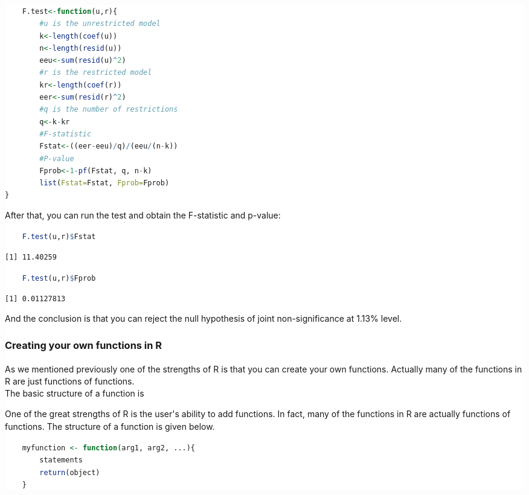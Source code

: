 
```r
    F.test<-function(u,r){
        #u is the unrestricted model
        k<-length(coef(u))
        n<-length(resid(u))
        eeu<-sum(resid(u)^2)
        #r is the restricted model
        kr<-length(coef(r))
        eer<-sum(resid(r)^2)
        #q is the number of restrictions
        q<-k-kr
        #F-statistic
        Fstat<-((eer-eeu)/q)/(eeu/(n-k))
        #P-value
        Fprob<-1-pf(Fstat, q, n-k)
        list(Fstat=Fstat, Fprob=Fprob)
}
```

After that, you can run the test and obtain the F-statistic and p-value:


```r
    F.test(u,r)$Fstat
```

```
[1] 11.40259
```

```r
    F.test(u,r)$Fprob
```

```
[1] 0.01127813
```


And the conclusion is that you can reject the null hypothesis of joint non-significance at 1.13% level.
 

### Creating your own functions in R
As we mentioned previously one of the strengths of R is that you can create your own functions. Actually many of the functions in R are just functions of functions.  
The basic structure of a function is

One of the great strengths of R is the user's ability to add functions. In fact, many of the functions in R are actually functions of functions. The structure of a function is given below.



```r
    myfunction <- function(arg1, arg2, ...){
        statements
        return(object)
    }
```


[^fn-1]: If you have comments, suggestions, etc. please submit a pull request ;).